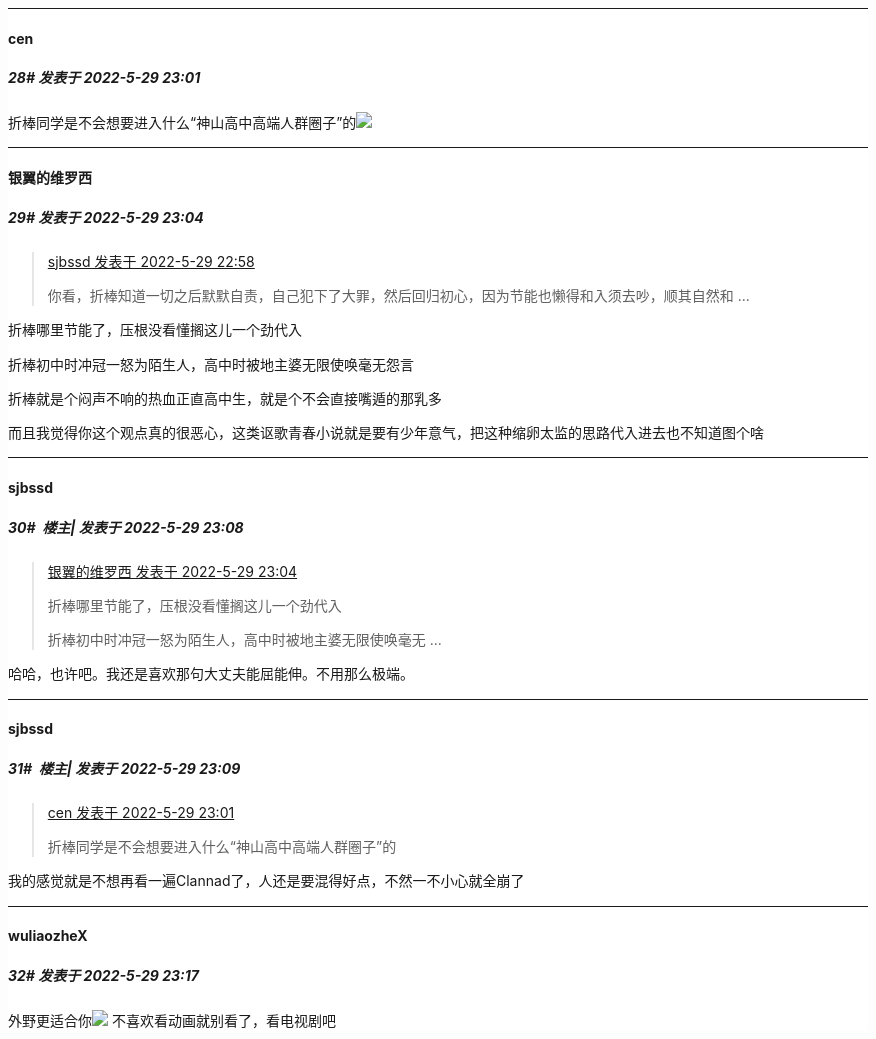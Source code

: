 *****

####  cen  
##### 28#       发表于 2022-5-29 23:01

折棒同学是不会想要进入什么“神山高中高端人群圈子”的<img src="https://static.saraba1st.com/image/smiley/face2017/192.png" referrerpolicy="no-referrer">

*****

####  银翼的维罗西  
##### 29#       发表于 2022-5-29 23:04

<blockquote><a href="httphttps://bbs.saraba1st.com/2b/forum.php?mod=redirect&amp;goto=findpost&amp;pid=56046335&amp;ptid=2072143" target="_blank">sjbssd 发表于 2022-5-29 22:58</a>

你看，折棒知道一切之后默默自责，自己犯下了大罪，然后回归初心，因为节能也懒得和入须去吵，顺其自然和 ...</blockquote>
折棒哪里节能了，压根没看懂搁这儿一个劲代入

折棒初中时冲冠一怒为陌生人，高中时被地主婆无限使唤毫无怨言

折棒就是个闷声不响的热血正直高中生，就是个不会直接嘴遁的那乳多

而且我觉得你这个观点真的很恶心，这类讴歌青春小说就是要有少年意气，把这种缩卵太监的思路代入进去也不知道图个啥

*****

####  sjbssd  
##### 30#         楼主| 发表于 2022-5-29 23:08

<blockquote><a href="httphttps://bbs.saraba1st.com/2b/forum.php?mod=redirect&amp;goto=findpost&amp;pid=56046461&amp;ptid=2072143" target="_blank">银翼的维罗西 发表于 2022-5-29 23:04</a>

折棒哪里节能了，压根没看懂搁这儿一个劲代入

折棒初中时冲冠一怒为陌生人，高中时被地主婆无限使唤毫无 ...</blockquote>
哈哈，也许吧。我还是喜欢那句大丈夫能屈能伸。不用那么极端。



*****

####  sjbssd  
##### 31#         楼主| 发表于 2022-5-29 23:09

<blockquote><a href="httphttps://bbs.saraba1st.com/2b/forum.php?mod=redirect&amp;goto=findpost&amp;pid=56046393&amp;ptid=2072143" target="_blank">cen 发表于 2022-5-29 23:01</a>

折棒同学是不会想要进入什么“神山高中高端人群圈子”的</blockquote>
我的感觉就是不想再看一遍Clannad了，人还是要混得好点，不然一不小心就全崩了

*****

####  wuliaozheX  
##### 32#       发表于 2022-5-29 23:17

外野更适合你<img src="https://static.saraba1st.com/image/smiley/face2017/067.png" referrerpolicy="no-referrer">
不喜欢看动画就别看了，看电视剧吧
